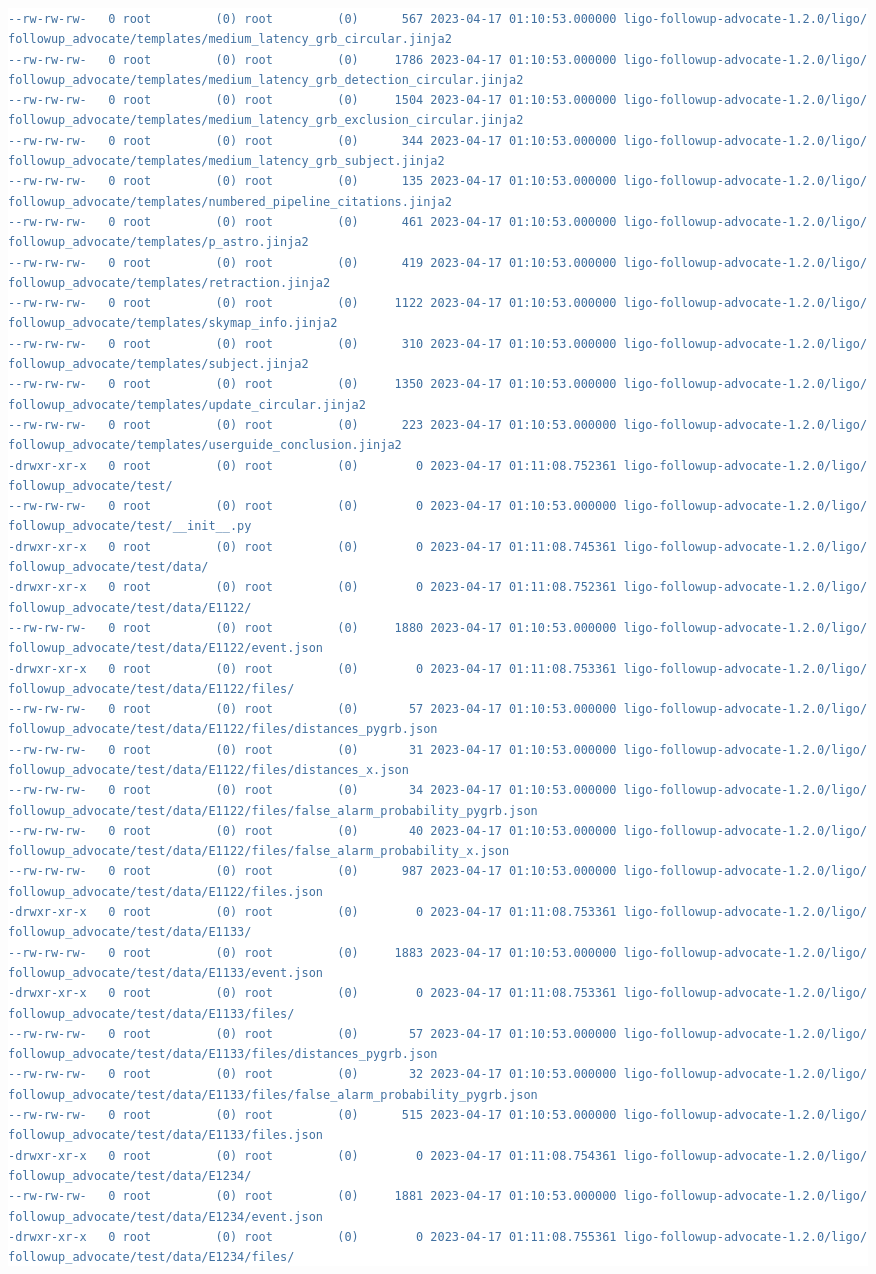 ```diff
--rw-rw-rw-   0 root         (0) root         (0)      567 2023-04-17 01:10:53.000000 ligo-followup-advocate-1.2.0/ligo/followup_advocate/templates/medium_latency_grb_circular.jinja2
--rw-rw-rw-   0 root         (0) root         (0)     1786 2023-04-17 01:10:53.000000 ligo-followup-advocate-1.2.0/ligo/followup_advocate/templates/medium_latency_grb_detection_circular.jinja2
--rw-rw-rw-   0 root         (0) root         (0)     1504 2023-04-17 01:10:53.000000 ligo-followup-advocate-1.2.0/ligo/followup_advocate/templates/medium_latency_grb_exclusion_circular.jinja2
--rw-rw-rw-   0 root         (0) root         (0)      344 2023-04-17 01:10:53.000000 ligo-followup-advocate-1.2.0/ligo/followup_advocate/templates/medium_latency_grb_subject.jinja2
--rw-rw-rw-   0 root         (0) root         (0)      135 2023-04-17 01:10:53.000000 ligo-followup-advocate-1.2.0/ligo/followup_advocate/templates/numbered_pipeline_citations.jinja2
--rw-rw-rw-   0 root         (0) root         (0)      461 2023-04-17 01:10:53.000000 ligo-followup-advocate-1.2.0/ligo/followup_advocate/templates/p_astro.jinja2
--rw-rw-rw-   0 root         (0) root         (0)      419 2023-04-17 01:10:53.000000 ligo-followup-advocate-1.2.0/ligo/followup_advocate/templates/retraction.jinja2
--rw-rw-rw-   0 root         (0) root         (0)     1122 2023-04-17 01:10:53.000000 ligo-followup-advocate-1.2.0/ligo/followup_advocate/templates/skymap_info.jinja2
--rw-rw-rw-   0 root         (0) root         (0)      310 2023-04-17 01:10:53.000000 ligo-followup-advocate-1.2.0/ligo/followup_advocate/templates/subject.jinja2
--rw-rw-rw-   0 root         (0) root         (0)     1350 2023-04-17 01:10:53.000000 ligo-followup-advocate-1.2.0/ligo/followup_advocate/templates/update_circular.jinja2
--rw-rw-rw-   0 root         (0) root         (0)      223 2023-04-17 01:10:53.000000 ligo-followup-advocate-1.2.0/ligo/followup_advocate/templates/userguide_conclusion.jinja2
-drwxr-xr-x   0 root         (0) root         (0)        0 2023-04-17 01:11:08.752361 ligo-followup-advocate-1.2.0/ligo/followup_advocate/test/
--rw-rw-rw-   0 root         (0) root         (0)        0 2023-04-17 01:10:53.000000 ligo-followup-advocate-1.2.0/ligo/followup_advocate/test/__init__.py
-drwxr-xr-x   0 root         (0) root         (0)        0 2023-04-17 01:11:08.745361 ligo-followup-advocate-1.2.0/ligo/followup_advocate/test/data/
-drwxr-xr-x   0 root         (0) root         (0)        0 2023-04-17 01:11:08.752361 ligo-followup-advocate-1.2.0/ligo/followup_advocate/test/data/E1122/
--rw-rw-rw-   0 root         (0) root         (0)     1880 2023-04-17 01:10:53.000000 ligo-followup-advocate-1.2.0/ligo/followup_advocate/test/data/E1122/event.json
-drwxr-xr-x   0 root         (0) root         (0)        0 2023-04-17 01:11:08.753361 ligo-followup-advocate-1.2.0/ligo/followup_advocate/test/data/E1122/files/
--rw-rw-rw-   0 root         (0) root         (0)       57 2023-04-17 01:10:53.000000 ligo-followup-advocate-1.2.0/ligo/followup_advocate/test/data/E1122/files/distances_pygrb.json
--rw-rw-rw-   0 root         (0) root         (0)       31 2023-04-17 01:10:53.000000 ligo-followup-advocate-1.2.0/ligo/followup_advocate/test/data/E1122/files/distances_x.json
--rw-rw-rw-   0 root         (0) root         (0)       34 2023-04-17 01:10:53.000000 ligo-followup-advocate-1.2.0/ligo/followup_advocate/test/data/E1122/files/false_alarm_probability_pygrb.json
--rw-rw-rw-   0 root         (0) root         (0)       40 2023-04-17 01:10:53.000000 ligo-followup-advocate-1.2.0/ligo/followup_advocate/test/data/E1122/files/false_alarm_probability_x.json
--rw-rw-rw-   0 root         (0) root         (0)      987 2023-04-17 01:10:53.000000 ligo-followup-advocate-1.2.0/ligo/followup_advocate/test/data/E1122/files.json
-drwxr-xr-x   0 root         (0) root         (0)        0 2023-04-17 01:11:08.753361 ligo-followup-advocate-1.2.0/ligo/followup_advocate/test/data/E1133/
--rw-rw-rw-   0 root         (0) root         (0)     1883 2023-04-17 01:10:53.000000 ligo-followup-advocate-1.2.0/ligo/followup_advocate/test/data/E1133/event.json
-drwxr-xr-x   0 root         (0) root         (0)        0 2023-04-17 01:11:08.753361 ligo-followup-advocate-1.2.0/ligo/followup_advocate/test/data/E1133/files/
--rw-rw-rw-   0 root         (0) root         (0)       57 2023-04-17 01:10:53.000000 ligo-followup-advocate-1.2.0/ligo/followup_advocate/test/data/E1133/files/distances_pygrb.json
--rw-rw-rw-   0 root         (0) root         (0)       32 2023-04-17 01:10:53.000000 ligo-followup-advocate-1.2.0/ligo/followup_advocate/test/data/E1133/files/false_alarm_probability_pygrb.json
--rw-rw-rw-   0 root         (0) root         (0)      515 2023-04-17 01:10:53.000000 ligo-followup-advocate-1.2.0/ligo/followup_advocate/test/data/E1133/files.json
-drwxr-xr-x   0 root         (0) root         (0)        0 2023-04-17 01:11:08.754361 ligo-followup-advocate-1.2.0/ligo/followup_advocate/test/data/E1234/
--rw-rw-rw-   0 root         (0) root         (0)     1881 2023-04-17 01:10:53.000000 ligo-followup-advocate-1.2.0/ligo/followup_advocate/test/data/E1234/event.json
-drwxr-xr-x   0 root         (0) root         (0)        0 2023-04-17 01:11:08.755361 ligo-followup-advocate-1.2.0/ligo/followup_advocate/test/data/E1234/files/
```